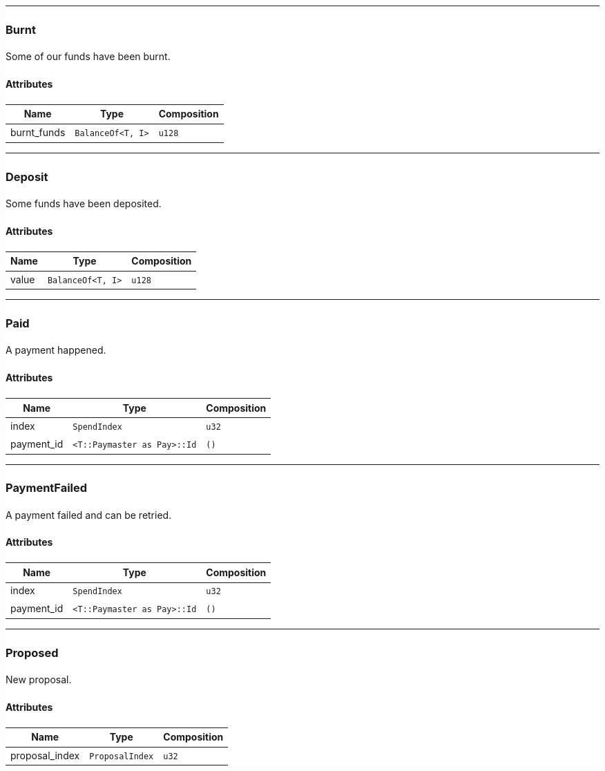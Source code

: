 ---------
### Burnt
Some of our funds have been burnt.
#### Attributes
| Name | Type | Composition
| -------- | -------- | -------- |
| burnt_funds | `BalanceOf<T, I>` | ```u128```

---------
### Deposit
Some funds have been deposited.
#### Attributes
| Name | Type | Composition
| -------- | -------- | -------- |
| value | `BalanceOf<T, I>` | ```u128```

---------
### Paid
A payment happened.
#### Attributes
| Name | Type | Composition
| -------- | -------- | -------- |
| index | `SpendIndex` | ```u32```
| payment_id | `<T::Paymaster as Pay>::Id` | ```()```

---------
### PaymentFailed
A payment failed and can be retried.
#### Attributes
| Name | Type | Composition
| -------- | -------- | -------- |
| index | `SpendIndex` | ```u32```
| payment_id | `<T::Paymaster as Pay>::Id` | ```()```

---------
### Proposed
New proposal.
#### Attributes
| Name | Type | Composition
| -------- | -------- | -------- |
| proposal_index | `ProposalIndex` | ```u32```

